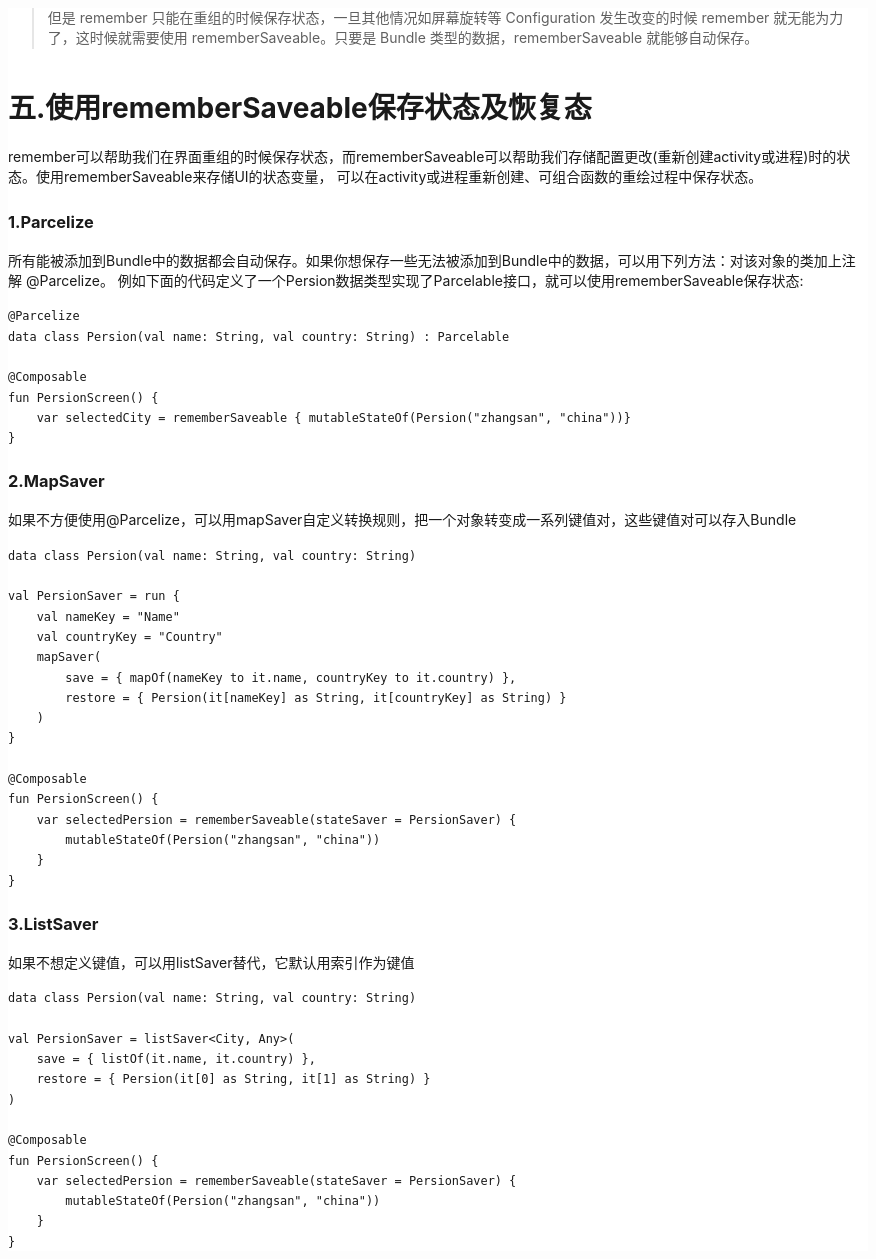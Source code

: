 >但是 remember 只能在重组的时候保存状态，一旦其他情况如屏幕旋转等 Configuration 发生改变的时候 remember 就无能为力了，这时候就需要使用 rememberSaveable。只要是 Bundle 类型的数据，rememberSaveable 就能够自动保存。

# 五.使用rememberSaveable保存状态及恢复态
remember可以帮助我们在界面重组的时候保存状态，而rememberSaveable可以帮助我们存储配置更改(重新创建activity或进程)时的状态。使用rememberSaveable来存储UI的状态变量， 可以在activity或进程重新创建、可组合函数的重绘过程中保存状态。
### 1.Parcelize
所有能被添加到Bundle中的数据都会自动保存。如果你想保存一些无法被添加到Bundle中的数据，可以用下列方法：对该对象的类加上注解 @Parcelize。
例如下面的代码定义了一个Persion数据类型实现了Parcelable接口，就可以使用rememberSaveable保存状态:
```
@Parcelize
data class Persion(val name: String, val country: String) : Parcelable

@Composable
fun PersionScreen() {
    var selectedCity = rememberSaveable { mutableStateOf(Persion("zhangsan", "china"))}
}
```

### 2.MapSaver
如果不方便使用@Parcelize，可以用mapSaver自定义转换规则，把一个对象转变成一系列键值对，这些键值对可以存入Bundle
```
data class Persion(val name: String, val country: String)

val PersionSaver = run {
    val nameKey = "Name"
    val countryKey = "Country"
    mapSaver(
        save = { mapOf(nameKey to it.name, countryKey to it.country) },
        restore = { Persion(it[nameKey] as String, it[countryKey] as String) }
    )
}

@Composable
fun PersionScreen() {
    var selectedPersion = rememberSaveable(stateSaver = PersionSaver) {
        mutableStateOf(Persion("zhangsan", "china"))
    }
}
```

### 3.ListSaver
如果不想定义键值，可以用listSaver替代，它默认用索引作为键值
```
data class Persion(val name: String, val country: String)

val PersionSaver = listSaver<City, Any>(
    save = { listOf(it.name, it.country) },
    restore = { Persion(it[0] as String, it[1] as String) }
)

@Composable
fun PersionScreen() {
    var selectedPersion = rememberSaveable(stateSaver = PersionSaver) {
        mutableStateOf(Persion("zhangsan", "china"))
    }
}
```
